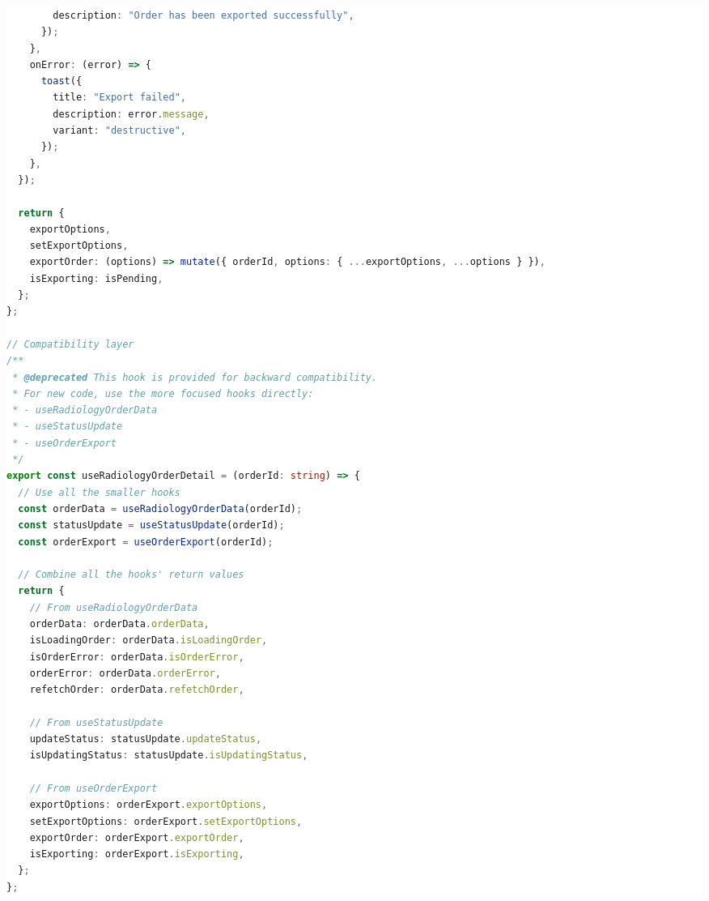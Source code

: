```typescript
        description: "Order has been exported successfully",
      });
    },
    onError: (error) => {
      toast({
        title: "Export failed",
        description: error.message,
        variant: "destructive",
      });
    },
  });

  return {
    exportOptions,
    setExportOptions,
    exportOrder: (options) => mutate({ orderId, options: { ...exportOptions, ...options } }),
    isExporting: isPending,
  };
};

// Compatibility layer
/**
 * @deprecated This hook is provided for backward compatibility.
 * For new code, use the more focused hooks directly:
 * - useRadiologyOrderData
 * - useStatusUpdate
 * - useOrderExport
 */
export const useRadiologyOrderDetail = (orderId: string) => {
  // Use all the smaller hooks
  const orderData = useRadiologyOrderData(orderId);
  const statusUpdate = useStatusUpdate(orderId);
  const orderExport = useOrderExport(orderId);
  
  // Combine all the hooks' return values
  return {
    // From useRadiologyOrderData
    orderData: orderData.orderData,
    isLoadingOrder: orderData.isLoadingOrder,
    isOrderError: orderData.isOrderError,
    orderError: orderData.orderError,
    refetchOrder: orderData.refetchOrder,
    
    // From useStatusUpdate
    updateStatus: statusUpdate.updateStatus,
    isUpdatingStatus: statusUpdate.isUpdatingStatus,
    
    // From useOrderExport
    exportOptions: orderExport.exportOptions,
    setExportOptions: orderExport.setExportOptions,
    exportOrder: orderExport.exportOrder,
    isExporting: orderExport.isExporting,
  };
};
```
